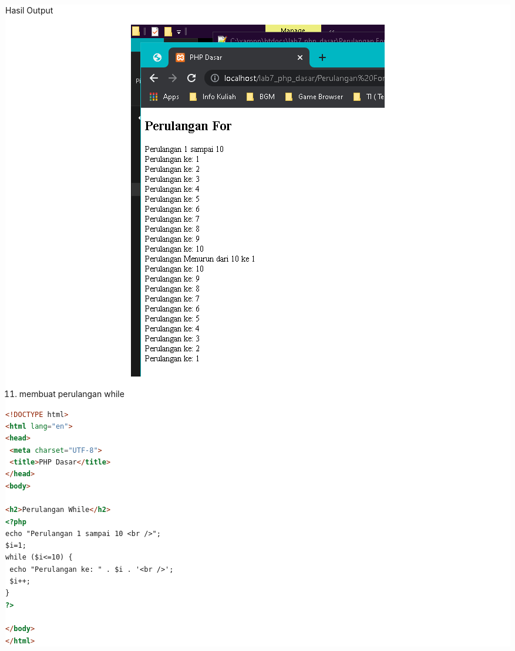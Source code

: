 Hasil Output
<p align="center">
	<img src="ss/ss9.png" alt="">
</p>

11.  membuat perulangan while

```html
<!DOCTYPE html>
<html lang="en">
<head>
 <meta charset="UTF-8">
 <title>PHP Dasar</title>
</head>
<body>

<h2>Perulangan While</h2>
<?php
echo "Perulangan 1 sampai 10 <br />";
$i=1;
while ($i<=10) {
 echo "Perulangan ke: " . $i . '<br />';
 $i++;
}
?>
  
</body>
</html>
```
